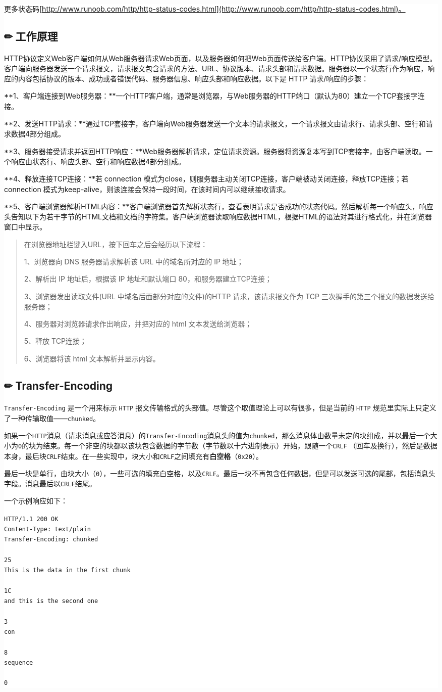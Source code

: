 更多状态码[http://www.runoob.com/http/http-status-codes.html](http://www.runoob.com/http/http-status-codes.html)。

## ✏ 工作原理

HTTP协议定义Web客户端如何从Web服务器请求Web页面，以及服务器如何把Web页面传送给客户端。HTTP协议采用了请求/响应模型。客户端向服务器发送一个请求报文，请求报文包含请求的方法、URL、协议版本、请求头部和请求数据。服务器以一个状态行作为响应，响应的内容包括协议的版本、成功或者错误代码、服务器信息、响应头部和响应数据。以下是 HTTP 请求/响应的步骤：

**1、客户端连接到Web服务器：**一个HTTP客户端，通常是浏览器，与Web服务器的HTTP端口（默认为80）建立一个TCP套接字连接。

**2、发送HTTP请求：**通过TCP套接字，客户端向Web服务器发送一个文本的请求报文，一个请求报文由请求行、请求头部、空行和请求数据4部分组成。

**3、服务器接受请求并返回HTTP响应：**Web服务器解析请求，定位请求资源。服务器将资源复本写到TCP套接字，由客户端读取。一个响应由状态行、响应头部、空行和响应数据4部分组成。

**4、释放连接TCP连接：**若 connection 模式为close，则服务器主动关闭TCP连接，客户端被动关闭连接，释放TCP连接；若 connection 模式为keep-alive，则该连接会保持一段时间，在该时间内可以继续接收请求。

**5、客户端浏览器解析HTML内容：**客户端浏览器首先解析状态行，查看表明请求是否成功的状态代码。然后解析每一个响应头，响应头告知以下为若干字节的HTML文档和文档的字符集。客户端浏览器读取响应数据HTML，根据HTML的语法对其进行格式化，并在浏览器窗口中显示。

> 在浏览器地址栏键入URL，按下回车之后会经历以下流程：
>
> 1、浏览器向 DNS 服务器请求解析该 URL 中的域名所对应的 IP 地址；
>
> 2、解析出 IP 地址后，根据该 IP 地址和默认端口 80，和服务器建立TCP连接；
>
> 3、浏览器发出读取文件\(URL 中域名后面部分对应的文件\)的HTTP 请求，该请求报文作为 TCP 三次握手的第三个报文的数据发送给服务器；
>
> 4、服务器对浏览器请求作出响应，并把对应的 html 文本发送给浏览器；
>
> 5、释放 TCP连接；
>
> 6、浏览器将该 html 文本解析并显示内容。

## ✏ Transfer-Encoding

`Transfer-Encoding` 是一个用来标示 `HTTP` 报文传输格式的头部值。尽管这个取值理论上可以有很多，但是当前的 `HTTP` 规范里实际上只定义了一种传输取值——`chunked`。

如果一个`HTTP`消息（请求消息或应答消息）的`Transfer-Encoding`消息头的值为`chunked`，那么消息体由数量未定的块组成，并以最后一个大小为`0`的块为结束。每一个非空的块都以该块包含数据的字节数（字节数以十六进制表示）开始，跟随一个`CRLF` （回车及换行），然后是数据本身，最后块`CRLF`结束。在一些实现中，块大小和`CRLF`之间填充有**白空格**（`0x20`）。

最后一块是单行，由块大小（`0`），一些可选的填充白空格，以及`CRLF`。最后一块不再包含任何数据，但是可以发送可选的尾部，包括消息头字段。消息最后以`CRLF`结尾。

一个示例响应如下：

```http
HTTP/1.1 200 OK
Content-Type: text/plain
Transfer-Encoding: chunked

25
This is the data in the first chunk

1C
and this is the second one

3
con

8
sequence

0
```
